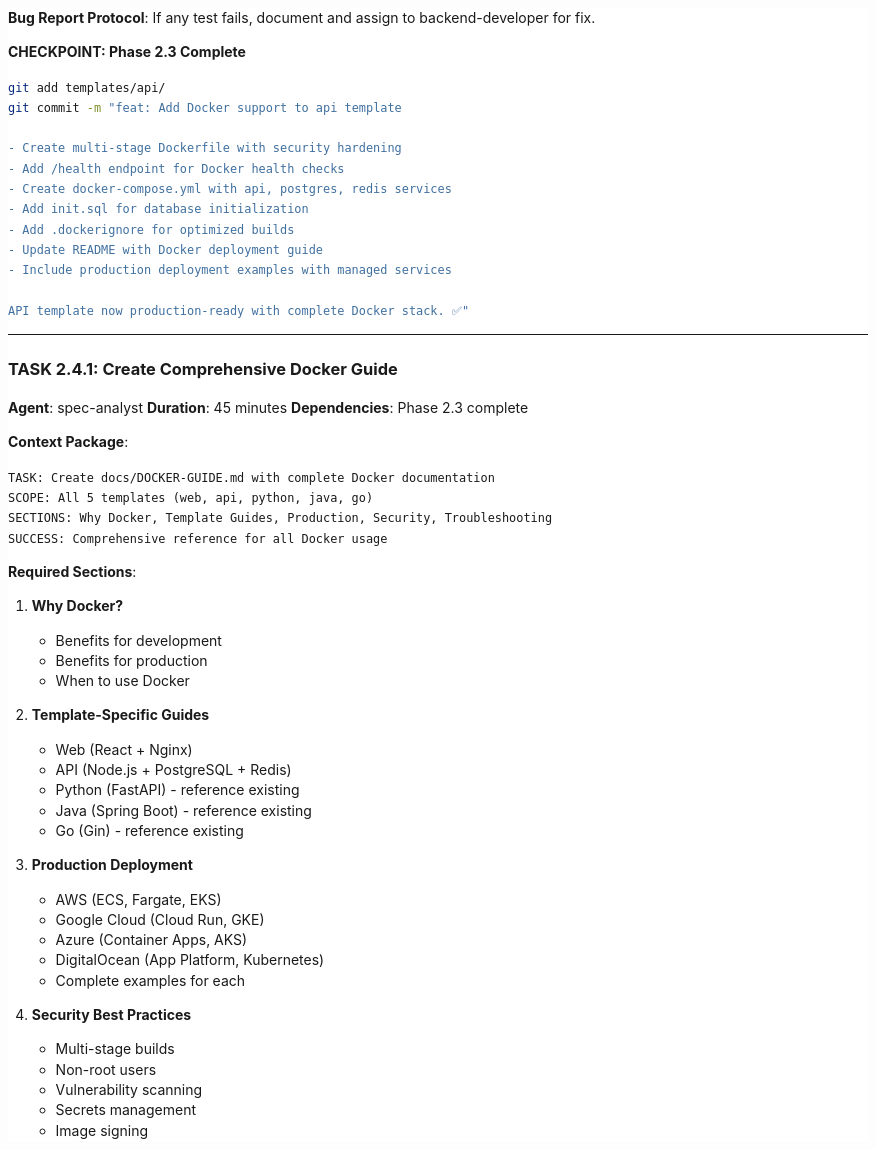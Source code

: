 **Bug Report Protocol**: If any test fails, document and assign to backend-developer for fix.

**CHECKPOINT: Phase 2.3 Complete**
```bash
git add templates/api/
git commit -m "feat: Add Docker support to api template

- Create multi-stage Dockerfile with security hardening
- Add /health endpoint for Docker health checks
- Create docker-compose.yml with api, postgres, redis services
- Add init.sql for database initialization
- Add .dockerignore for optimized builds
- Update README with Docker deployment guide
- Include production deployment examples with managed services

API template now production-ready with complete Docker stack. ✅"
```

---

### TASK 2.4.1: Create Comprehensive Docker Guide
**Agent**: spec-analyst
**Duration**: 45 minutes
**Dependencies**: Phase 2.3 complete

**Context Package**:
```
TASK: Create docs/DOCKER-GUIDE.md with complete Docker documentation
SCOPE: All 5 templates (web, api, python, java, go)
SECTIONS: Why Docker, Template Guides, Production, Security, Troubleshooting
SUCCESS: Comprehensive reference for all Docker usage
```

**Required Sections**:

1. **Why Docker?**
   - Benefits for development
   - Benefits for production
   - When to use Docker

2. **Template-Specific Guides**
   - Web (React + Nginx)
   - API (Node.js + PostgreSQL + Redis)
   - Python (FastAPI) - reference existing
   - Java (Spring Boot) - reference existing
   - Go (Gin) - reference existing

3. **Production Deployment**
   - AWS (ECS, Fargate, EKS)
   - Google Cloud (Cloud Run, GKE)
   - Azure (Container Apps, AKS)
   - DigitalOcean (App Platform, Kubernetes)
   - Complete examples for each

4. **Security Best Practices**
   - Multi-stage builds
   - Non-root users
   - Vulnerability scanning
   - Secrets management
   - Image signing
